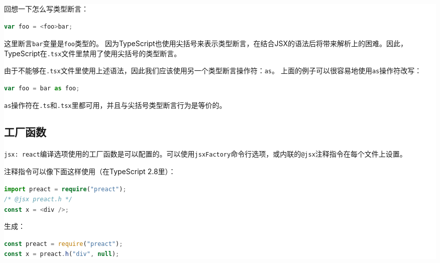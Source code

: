 回想一下怎么写类型断言：

```ts
var foo = <foo>bar;
```

这里断言`bar`变量是`foo`类型的。 因为TypeScript也使用尖括号来表示类型断言，在结合JSX的语法后将带来解析上的困难。因此，TypeScript在`.tsx`文件里禁用了使用尖括号的类型断言。

由于不能够在`.tsx`文件里使用上述语法，因此我们应该使用另一个类型断言操作符：`as`。 上面的例子可以很容易地使用`as`操作符改写：

```ts
var foo = bar as foo;
```

`as`操作符在`.ts`和`.tsx`里都可用，并且与尖括号类型断言行为是等价的。

## 工厂函数

`jsx: react`编译选项使用的工厂函数是可以配置的。可以使用`jsxFactory`命令行选项，或内联的`@jsx`注释指令在每个文件上设置。

注释指令可以像下面这样使用（在TypeScript 2.8里）：

```ts
import preact = require("preact");
/* @jsx preact.h */
const x = <div />;
```

生成：

```ts
const preact = require("preact");
const x = preact.h("div", null);
```

